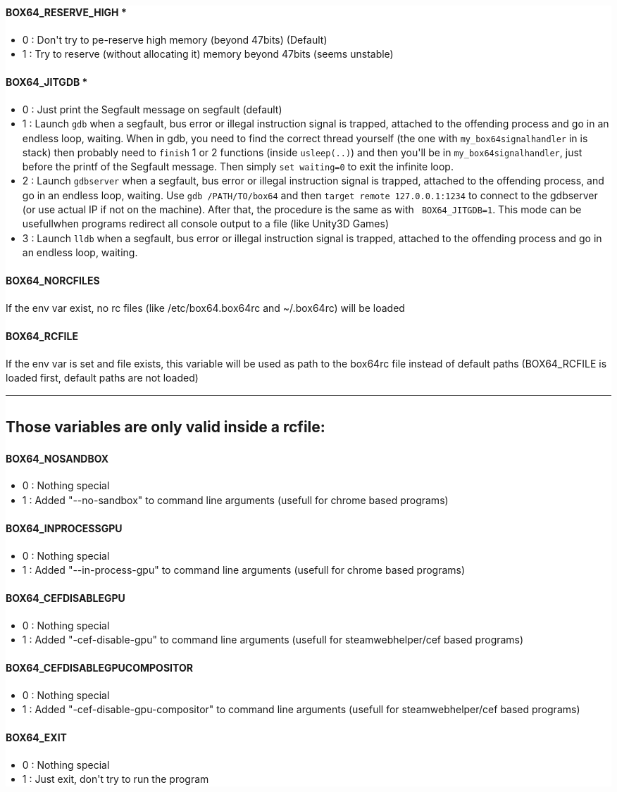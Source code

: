 #### BOX64_RESERVE_HIGH *
* 0 : Don't try to pe-reserve high memory (beyond 47bits) (Default)
* 1 : Try to reserve (without allocating it) memory beyond 47bits (seems unstable)

#### BOX64_JITGDB *
 * 0 : Just print the Segfault message on segfault (default)
 * 1 : Launch `gdb` when a segfault, bus error or illegal instruction signal is trapped, attached to the offending process and go in an endless loop, waiting.
 When in gdb, you need to find the correct thread yourself (the one with `my_box64signalhandler` in is stack)
 then probably need to `finish` 1 or 2 functions (inside `usleep(..)`) and then you'll be in `my_box64signalhandler`, 
 just before the printf of the Segfault message. Then simply 
 `set waiting=0` to exit the infinite loop.
 * 2 : Launch `gdbserver` when a segfault, bus error or illegal instruction signal is trapped, attached to the offending process, and go in an endless loop, waiting.
 Use `gdb /PATH/TO/box64` and then `target remote 127.0.0.1:1234` to connect to the gdbserver (or use actual IP if not on the machine). After that, the procedure is the same as with ` BOX64_JITGDB=1`.
 This mode can be usefullwhen programs redirect all console output to a file (like Unity3D Games)
 * 3 : Launch `lldb` when a segfault, bus error or illegal instruction signal is trapped, attached to the offending process and go in an endless loop, waiting.

#### BOX64_NORCFILES
If the env var exist, no rc files (like /etc/box64.box64rc and ~/.box64rc) will be loaded

#### BOX64_RCFILE
If the env var is set and file exists, this variable will be used as path to the box64rc file instead of default paths (BOX64_RCFILE is loaded first, default paths are not loaded)

----

Those variables are only valid inside a rcfile:
----

#### BOX64_NOSANDBOX
 * 0 : Nothing special
 * 1 : Added "--no-sandbox" to command line arguments (usefull for chrome based programs)

#### BOX64_INPROCESSGPU
 * 0 : Nothing special
 * 1 : Added "--in-process-gpu" to command line arguments (usefull for chrome based programs)

#### BOX64_CEFDISABLEGPU
 * 0 : Nothing special
 * 1 : Added "-cef-disable-gpu" to command line arguments (usefull for steamwebhelper/cef based programs)

#### BOX64_CEFDISABLEGPUCOMPOSITOR
 * 0 : Nothing special
 * 1 : Added "-cef-disable-gpu-compositor" to command line arguments (usefull for steamwebhelper/cef based programs)

#### BOX64_EXIT
 * 0 : Nothing special
 * 1 : Just exit, don't try to run the program
